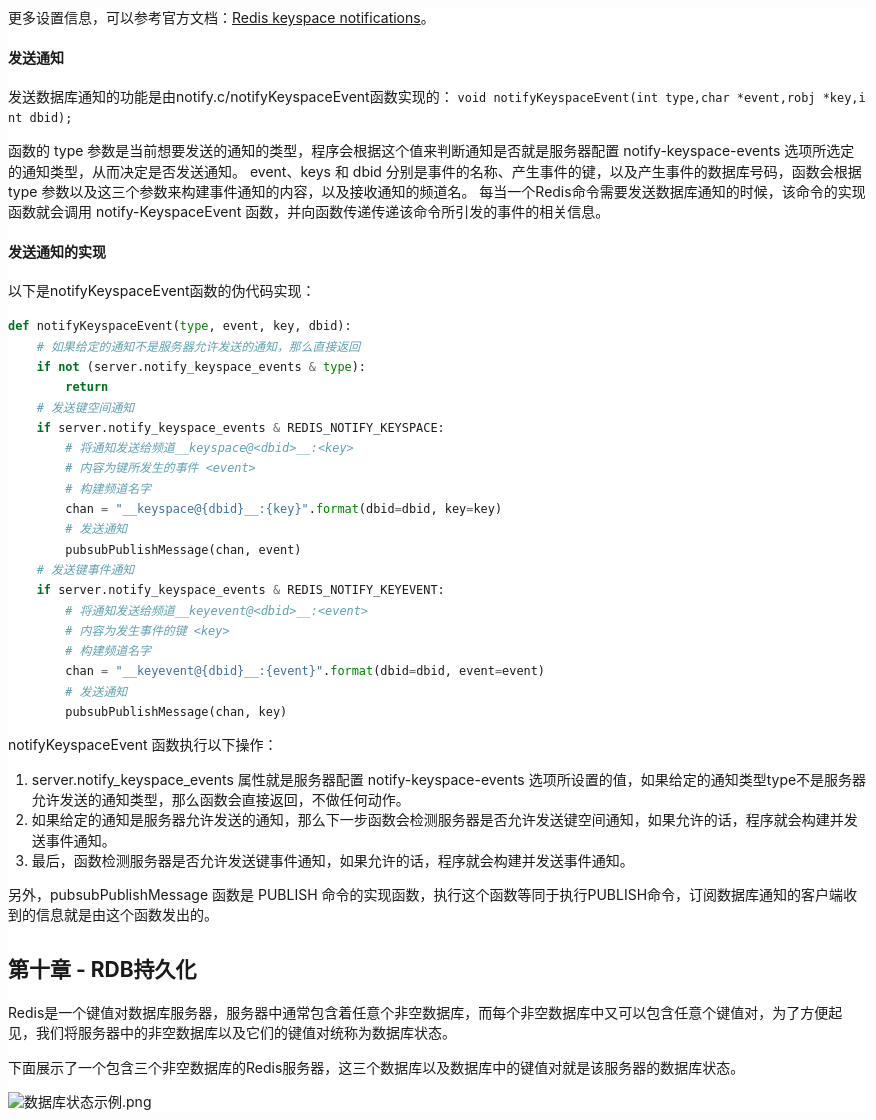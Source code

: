 更多设置信息，可以参考官方文档：[Redis keyspace notifications](https://redis.io/docs/latest/develop/use/keyspace-notifications/)。

#### 发送通知

发送数据库通知的功能是由notify.c/notifyKeyspaceEvent函数实现的： `void notifyKeyspaceEvent(int type,char *event,robj *key,int dbid);`

函数的 type 参数是当前想要发送的通知的类型，程序会根据这个值来判断通知是否就是服务器配置 notify-keyspace-events 选项所选定的通知类型，从而决定是否发送通知。
event、keys 和 dbid 分别是事件的名称、产生事件的键，以及产生事件的数据库号码，函数会根据 type 参数以及这三个参数来构建事件通知的内容，以及接收通知的频道名。
每当一个Redis命令需要发送数据库通知的时候，该命令的实现函数就会调用 notify-KeyspaceEvent 函数，并向函数传递传递该命令所引发的事件的相关信息。

#### 发送通知的实现

以下是notifyKeyspaceEvent函数的伪代码实现：

~~~python
def notifyKeyspaceEvent(type, event, key, dbid):
    # 如果给定的通知不是服务器允许发送的通知，那么直接返回
    if not (server.notify_keyspace_events & type):
        return
    # 发送键空间通知
    if server.notify_keyspace_events & REDIS_NOTIFY_KEYSPACE:
        # 将通知发送给频道__keyspace@<dbid>__:<key>
        # 内容为键所发生的事件 <event>
        # 构建频道名字
        chan = "__keyspace@{dbid}__:{key}".format(dbid=dbid, key=key)
        # 发送通知
        pubsubPublishMessage(chan, event)
    # 发送键事件通知
    if server.notify_keyspace_events & REDIS_NOTIFY_KEYEVENT:
        # 将通知发送给频道__keyevent@<dbid>__:<event>
        # 内容为发生事件的键 <key>
        # 构建频道名字
        chan = "__keyevent@{dbid}__:{event}".format(dbid=dbid, event=event)
        # 发送通知
        pubsubPublishMessage(chan, key)
~~~

notifyKeyspaceEvent 函数执行以下操作：

1. server.notify_keyspace_events 属性就是服务器配置 notify-keyspace-events 选项所设置的值，如果给定的通知类型type不是服务器允许发送的通知类型，那么函数会直接返回，不做任何动作。
2. 如果给定的通知是服务器允许发送的通知，那么下一步函数会检测服务器是否允许发送键空间通知，如果允许的话，程序就会构建并发送事件通知。
3. 最后，函数检测服务器是否允许发送键事件通知，如果允许的话，程序就会构建并发送事件通知。

另外，pubsubPublishMessage 函数是 PUBLISH 命令的实现函数，执行这个函数等同于执行PUBLISH命令，订阅数据库通知的客户端收到的信息就是由这个函数发出的。

## 第十章 - RDB持久化

Redis是一个键值对数据库服务器，服务器中通常包含着任意个非空数据库，而每个非空数据库中又可以包含任意个键值对，为了方便起见，我们将服务器中的非空数据库以及它们的键值对统称为数据库状态。

下面展示了一个包含三个非空数据库的Redis服务器，这三个数据库以及数据库中的键值对就是该服务器的数据库状态。

![数据库状态示例.png](https://cooooing.github.io/images/《Redis设计与实现》读书笔记-单机数据库的实现/数据库状态示例.png)
